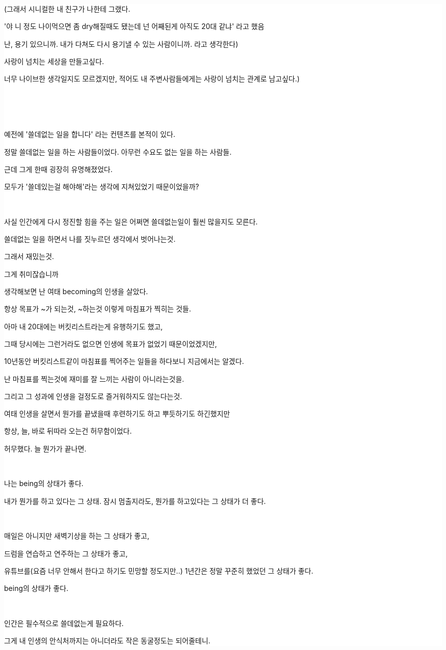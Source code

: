 (그래서 시니컬한 내 친구가 나한테 그랬다. 

'야 니 정도 나이먹으면 좀 dry해질때도 됐는데 넌 어째된게 아직도 20대 같냐' 라고 했음

난, 용기 있으니까. 내가 다쳐도 다시 용기낼 수 있는 사람이니까. 라고 생각한다)

사랑이 넘치는 세상을 만들고싶다.

너무 나이브한 생각일지도 모르겠지만, 적어도 내 주변사람들에게는 사랑이 넘치는 관계로 남고싶다.)

<br>

<br>

<br>

예전에 '쓸데없는 일을 합니다' 라는 컨텐츠를 본적이 있다.

정말 쓸데없는 일을 하는 사람들이었다. 아무런 수요도 없는 일을 하는 사람들.

근데 그게 한때 굉장히 유명해졌었다.

모두가 '쓸데있는걸 해야해'라는 생각에 지쳐있었기 때문이었을까?

<br>

사실 인간에게 다시 정진할 힘을 주는 일은 어쩌면 쓸데없는일이 훨씬 많을지도 모른다.

쓸데없는 일을 하면서 나를 짓누르던 생각에서 벗어나는것.

그래서 재밌는것.

그게 취미잖습니까

생각해보면 난 여태 becoming의 인생을 살았다.

항상 목표가 ~가 되는것, ~하는것 이렇게 마침표가 찍히는 것들.

아마 내 20대에는 버킷리스트라는게 유행하기도 했고, 

그때 당시에는 그런거라도 없으면 인생에 목표가 없었기 때문이었겠지만,

10년동안 버킷리스트같이 마침표를 찍어주는 일들을 하다보니 지금에서는 알겠다.

난 마침표를 찍는것에 재미를 잘 느끼는 사람이 아니라는것을.

그리고 그 성과에 인생을 걸정도로 즐거워하지도 않는다는것.

여태 인생을 살면서 뭔가를 끝냈을때 후련하기도 하고 뿌듯하기도 하긴했지만

항상, 늘, 바로 뒤따라 오는건 허무함이었다.

허무했다. 늘 뭔가가 끝나면.

<br>

나는 being의 상태가 좋다.

내가 뭔가를 하고 있다는 그 상태. 잠시 멈출지라도, 뭔가를 하고있다는 그 상태가 더 좋다.

<br>

매일은 아니지만 새벽기상을 하는 그 상태가 좋고,

드럼을 연습하고 연주하는 그 상태가 좋고,

유튜브를(요즘 너무 안해서 한다고 하기도 민망할 정도지만..) 1년간은 정말 꾸준히 했었던 그 상태가 좋다.

being의 상태가 좋다.

<br>

인간은 필수적으로 쓸데없는게 필요하다.

그게 내 인생의 안식처까지는 아니더라도 작은 동굴정도는 되어줄테니.





